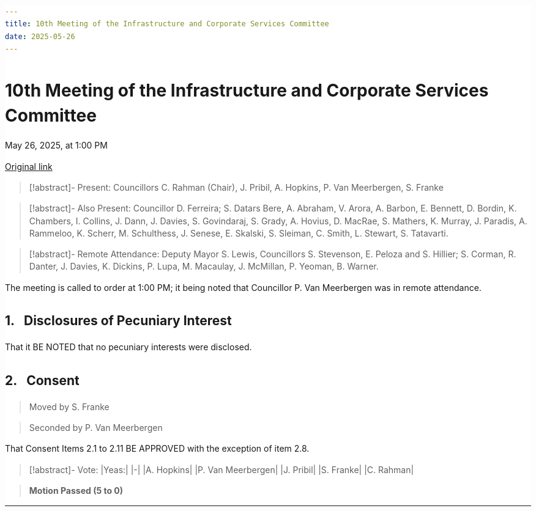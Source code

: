 ```yaml
---
title: 10th Meeting of the Infrastructure and Corporate Services Committee
date: 2025-05-26
---
```

# 10th Meeting of the Infrastructure and Corporate Services Committee

May 26, 2025, at  1:00 PM

[Original link](https://pub-london.escribemeetings.com/Meeting.aspx?Id=c0b38af7-bef4-4c5e-8418-f62a726b307d&Agenda=PostMinutes&lang=English)

> [!abstract]- Present:
> Councillors C. Rahman (Chair), J. Pribil, A. Hopkins, P. Van Meerbergen, S. Franke

> [!abstract]- Also Present:
> Councillor D. Ferreira; S. Datars Bere, A. Abraham, V. Arora, A. Barbon, E. Bennett, D. Bordin, K. Chambers, I. Collins, J. Dann, J. Davies, S. Govindaraj, S. Grady, A. Hovius, D. MacRae, S. Mathers, K. Murray, J. Paradis, A. Rammeloo, K. Scherr, M. Schulthess, J. Senese, E. Skalski, S. Sleiman, C. Smith, L. Stewart, S. Tatavarti.

> [!abstract]- Remote Attendance:
> Deputy Mayor S. Lewis, Councillors S. Stevenson, E. Peloza and S. Hillier; S. Corman, R. Danter, J. Davies, K. Dickins, P. Lupa, M. Macaulay, J. McMillan, P. Yeoman, B. Warner.

The meeting is called to order at 1:00 PM; it being noted that Councillor P. Van Meerbergen was in remote attendance. 

## 1.&nbsp;&nbsp;&nbsp;Disclosures of Pecuniary Interest

That it BE NOTED that no pecuniary interests were disclosed.

## 2.&nbsp;&nbsp;&nbsp;Consent

> Moved by S. Franke

> Seconded by P. Van Meerbergen

That Consent Items 2.1 to 2.11 BE APPROVED with the exception of item 2.8.

> [!abstract]- Vote:
> |Yeas:|
> |-|
> |A. Hopkins|
> |P. Van Meerbergen|
> |J. Pribil|
> |S. Franke|
> |C. Rahman|

> **Motion Passed (5 to 0)**

****
